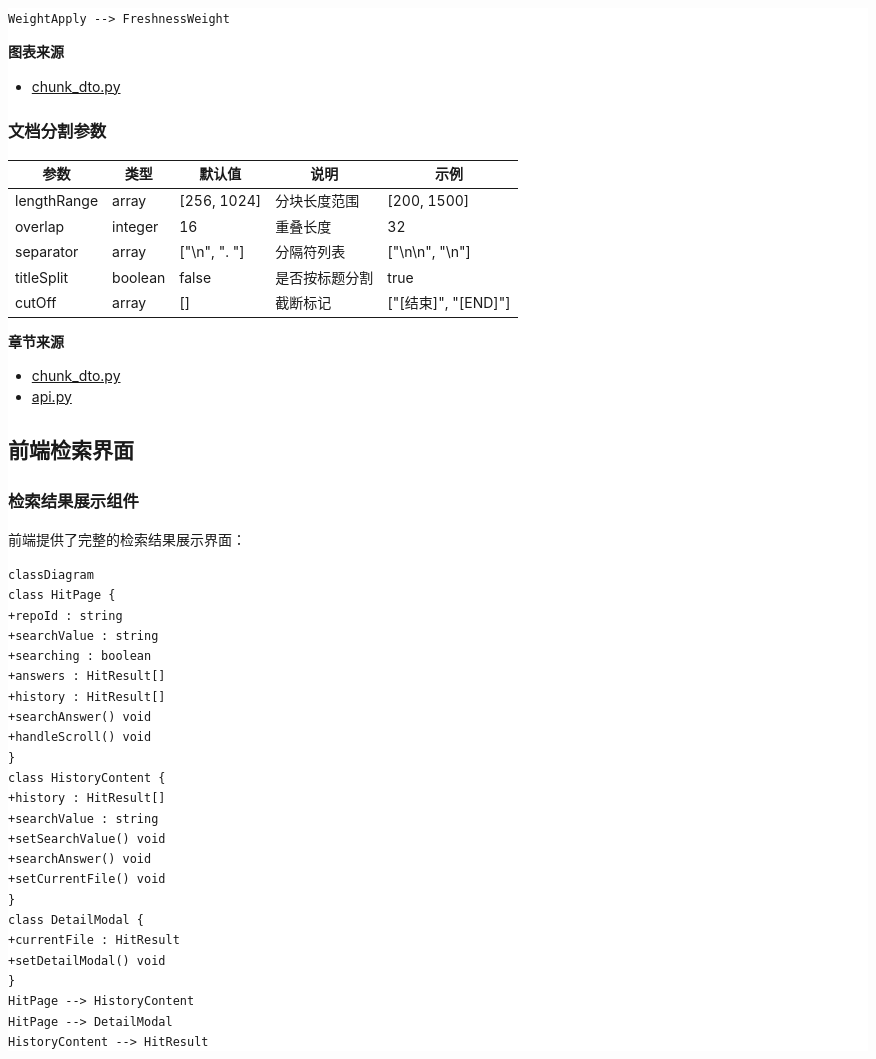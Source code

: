 ```mermaid
WeightApply --> FreshnessWeight
```

**图表来源**
- [chunk_dto.py](file://core/knowledge/domain/entity/chunk_dto.py#L100-L130)

### 文档分割参数

| 参数 | 类型 | 默认值 | 说明 | 示例 |
|------|------|--------|------|------|
| lengthRange | array | [256, 1024] | 分块长度范围 | [200, 1500] |
| overlap | integer | 16 | 重叠长度 | 32 |
| separator | array | ["\n", ". "] | 分隔符列表 | ["\n\n", "\n"] |
| titleSplit | boolean | false | 是否按标题分割 | true |
| cutOff | array | [] | 截断标记 | ["[结束]", "[END]"] |

**章节来源**
- [chunk_dto.py](file://core/knowledge/domain/entity/chunk_dto.py#L1-L164)
- [api.py](file://core/knowledge/api/v1/api.py#L200-L250)

## 前端检索界面

### 检索结果展示组件

前端提供了完整的检索结果展示界面：

```mermaid
classDiagram
class HitPage {
+repoId : string
+searchValue : string
+searching : boolean
+answers : HitResult[]
+history : HitResult[]
+searchAnswer() void
+handleScroll() void
}
class HistoryContent {
+history : HitResult[]
+searchValue : string
+setSearchValue() void
+searchAnswer() void
+setCurrentFile() void
}
class DetailModal {
+currentFile : HitResult
+setDetailModal() void
}
HitPage --> HistoryContent
HitPage --> DetailModal
HistoryContent --> HitResult
```
